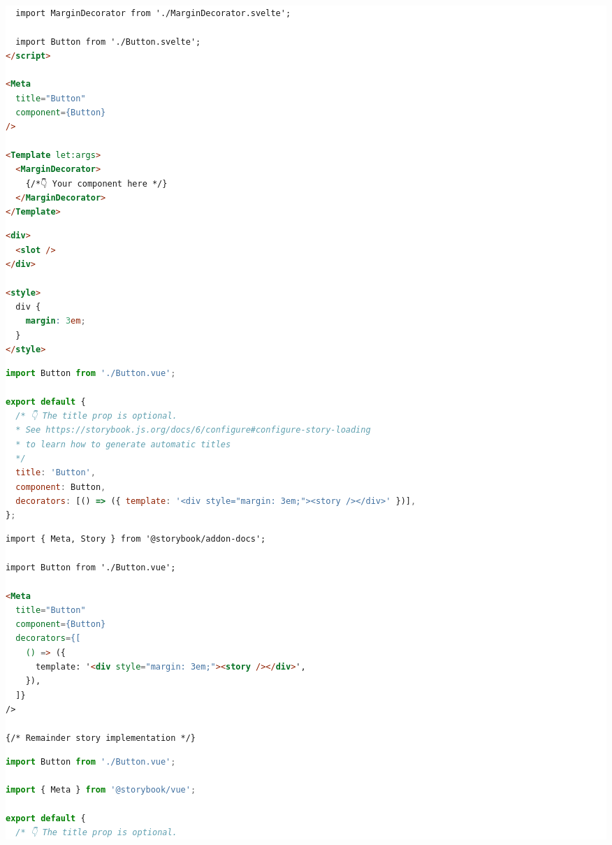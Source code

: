 ```html filename="Button.stories.svelte" renderer="svelte" language="ts" tabTitle="native-format"
  import MarginDecorator from './MarginDecorator.svelte';

  import Button from './Button.svelte';
</script>

<Meta
  title="Button"
  component={Button}
/>

<Template let:args>
  <MarginDecorator>
    {/*👇 Your component here */}
  </MarginDecorator>
</Template>
```
```html filename="MarginDecorator.svelte" renderer="svelte" language="ts" tabTitle="native-format-decorator"
<div>
  <slot />
</div>

<style>
  div {
    margin: 3em;
  }
</style>
```
```js filename="Button.stories.js" renderer="vue" language="js"
import Button from './Button.vue';

export default {
  /* 👇 The title prop is optional.
  * See https://storybook.js.org/docs/6/configure#configure-story-loading
  * to learn how to generate automatic titles
  */
  title: 'Button',
  component: Button,
  decorators: [() => ({ template: '<div style="margin: 3em;"><story /></div>' })],
};
```
```md filename="Button.stories.mdx" renderer="vue" language="mdx"
import { Meta, Story } from '@storybook/addon-docs';

import Button from './Button.vue';

<Meta
  title="Button"
  component={Button}
  decorators={[
    () => ({
      template: '<div style="margin: 3em;"><story /></div>',
    }),
  ]}
/>

{/* Remainder story implementation */}
```
```ts filename="Button.stories.ts" renderer="vue" language="ts" tabTitle="ts-2"
import Button from './Button.vue';

import { Meta } from '@storybook/vue';

export default {
  /* 👇 The title prop is optional.
```